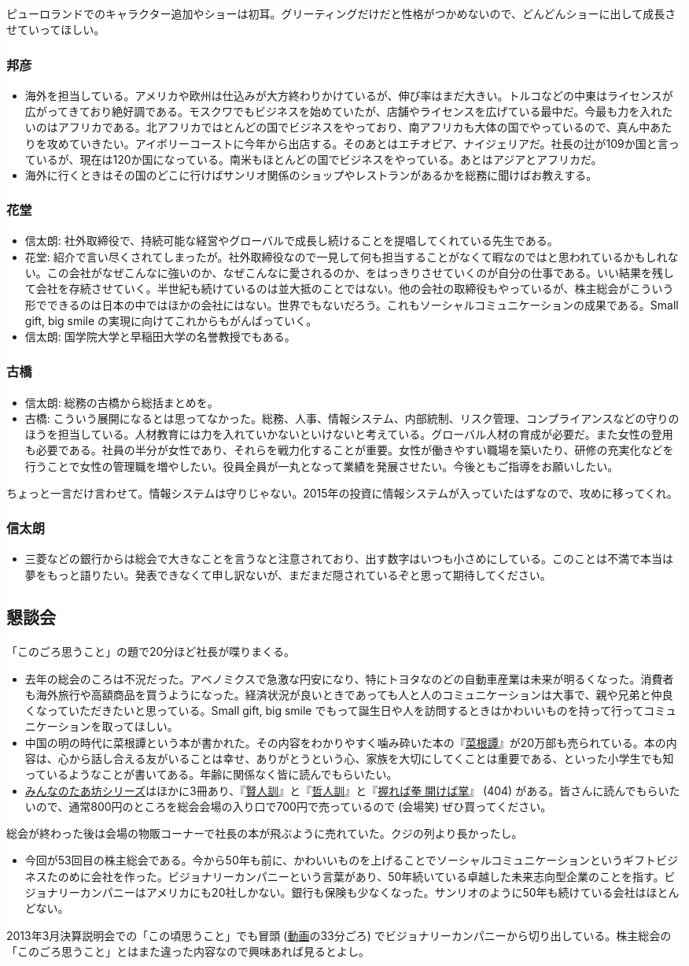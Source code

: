 ピューロランドでのキャラクター追加やショーは初耳。グリーティングだけだと性格がつかめないので、どんどんショーに出して成長させていってほしい。

### 邦彦

* 海外を担当している。アメリカや欧州は仕込みが大方終わりかけているが、伸び率はまだ大きい。トルコなどの中東はライセンスが広がってきており絶好調である。モスクワでもビジネスを始めていたが、店舗やライセンスを広げている最中だ。今最も力を入れたいのはアフリカである。北アフリカではとんどの国でビジネスをやっており、南アフリカも大体の国でやっているので、真ん中あたりを攻めていきたい。アイボリーコーストに今年から出店する。そのあとはエチオピア、ナイジェリアだ。社長の辻が109か国と言っているが、現在は120か国になっている。南米もほとんどの国でビジネスをやっている。あとはアジアとアフリカだ。
* 海外に行くときはその国のどこに行けばサンリオ関係のショップやレストランがあるかを総務に聞けばお教えする。

### 花堂

* 信太朗: 社外取締役で、持続可能な経営やグローバルで成長し続けることを提唱してくれている先生である。
* 花堂: 紹介で言い尽くされてしまったが。社外取締役なので一見して何も担当することがなくて暇なのではと思われているかもしれない。この会社がなぜこんなに強いのか、なぜこんなに愛されるのか、をはっきりさせていくのが自分の仕事である。いい結果を残して会社を存続させていく。半世紀も続けているのは並大抵のことではない。他の会社の取締役もやっているが、株主総会がこういう形でできるのは日本の中ではほかの会社にはない。世界でもないだろう。これもソーシャルコミュニケーションの成果である。Small gift, big smile の実現に向けてこれからもがんばっていく。
* 信太朗: 国学院大学と早稲田大学の名誉教授でもある。

### 古橋

* 信太朗: 総務の古橋から総括まとめを。
* 古橋: こういう展開になるとは思ってなかった。総務、人事、情報システム、内部統制、リスク管理、コンプライアンスなどの守りのほうを担当している。人材教育には力を入れていかないといけないと考えている。グローバル人材の育成が必要だ。また女性の登用も必要である。社員の半分が女性であり、それらを戦力化することが重要。女性が働きやすい職場を築いたり、研修の充実化などを行うことで女性の管理職を増やしたい。役員全員が一丸となって業績を発展させたい。今後ともご指導をお願いしたい。

ちょっと一言だけ言わせて。情報システムは守りじゃない。2015年の投資に情報システムが入っていたはずなので、攻めに移ってくれ。

### 信太朗

* 三菱などの銀行からは総会で大きなことを言うなと注意されており、出す数字はいつも小さめにしている。このことは不満で本当は夢をもっと語りたい。発表できなくて申し訳ないが、まだまだ隠されているぞと思って期待してください。

懇談会
------

「このごろ思うこと」の題で20分ほど社長が喋りまくる。

* 去年の総会のころは不況だった。アベノミクスで急激な円安になり、特にトヨタなのどの自動車産業は未来が明るくなった。消費者も海外旅行や高額商品を買うようになった。経済状況が良いときであっても人と人のコミュニケーションは大事で、親や兄弟と仲良くなっていただきたいと思っている。Small gift, big smile でもって誕生日や人を訪問するときはかわいいものを持って行ってコミュニケーションを取ってほしい。
* 中国の明の時代に菜根譚という本が書かれた。その内容をわかりやすく噛み砕いた本の『[菜根譚](http://www.sanrio.co.jp/goods/book/detail/147)』が20万部も売られている。本の内容は、心から話し合える友がいることは幸せ、ありがとうという心、家族を大切にしてくことは重要である、といった小学生でも知っているようなことが書いてある。年齢に関係なく皆に読んでもらいたい。
* [みんなのたあ坊シリーズ](http://www.sanrio.co.jp/goods/media/mook/detail/tabo.html)はほかに3冊あり、『[賢人訓](http://www.sanrio.co.jp/goods/book/detail/148)』と『[哲人訓](http://www.sanrio.co.jp/goods/book/detail/149)』と『[握れば拳 開けば掌](http://www.sanrio.co.jp/goods/book/detail/150)』 (404) がある。皆さんに読んでもらいたいので、通常800円のところを総会会場の入り口で700円で売っているので (会場笑) ぜひ買ってください。

総会が終わった後は会場の物販コーナーで社長の本が飛ぶように売れていた。クジの列より長かったし。

* 今回が53回目の株主総会である。今から50年も前に、かわいいものを上げることでソーシャルコミュニケーションというギフトビジネスたのめに会社を作った。ビジョナリーカンパニーという言葉があり、50年続いている卓越した未来志向型企業のことを指す。ビジョナリーカンパニーはアメリカにも20社しかない。銀行も保険も少なくなった。サンリオのように50年も続けている会社はほとんどない。

2013年3月決算説明会での「この頃思うこと」でも冒頭 ([動画](http://irweb-movie.web.stream.ne.jp/www11/irweb-movie/sanrio/130521/index.html)の33分ごろ) でビジョナリーカンパニーから切り出している。株主総会の「このごろ思うこと」とはまた違った内容なので興味あれば見るとよし。
